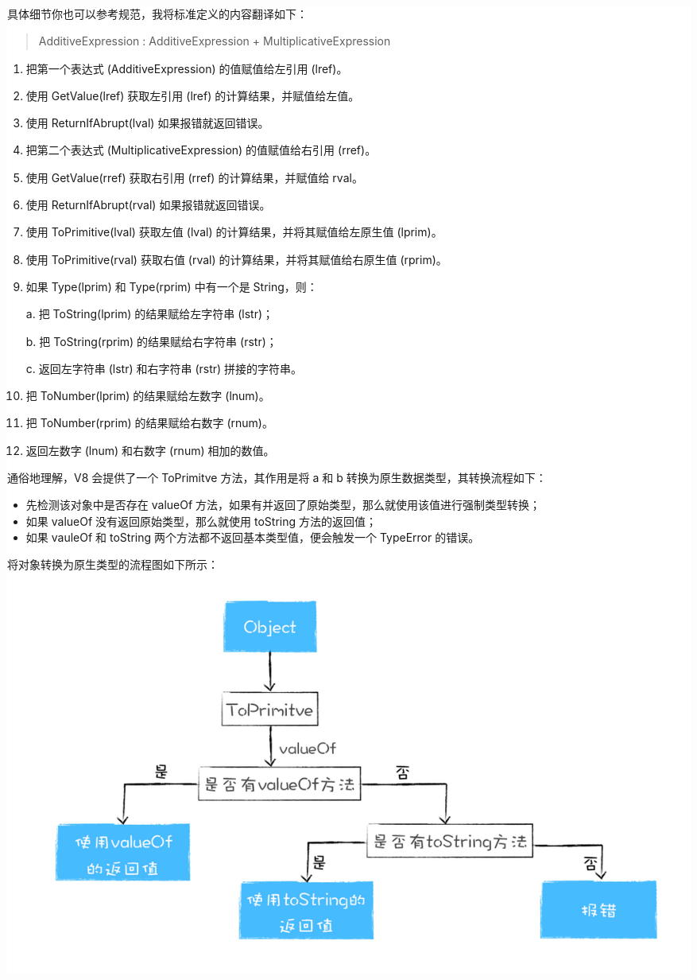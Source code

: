 具体细节你也可以参考规范，我将标准定义的内容翻译如下：

> AdditiveExpression : AdditiveExpression + MultiplicativeExpression

1. 把第一个表达式 (AdditiveExpression) 的值赋值给左引用 (lref)。

2. 使用 GetValue(lref) 获取左引用 (lref) 的计算结果，并赋值给左值。

3. 使用 ReturnIfAbrupt(lval) 如果报错就返回错误。

4. 把第二个表达式 (MultiplicativeExpression) 的值赋值给右引用 (rref)。

5. 使用 GetValue(rref) 获取右引用 (rref) 的计算结果，并赋值给 rval。

6. 使用 ReturnIfAbrupt(rval) 如果报错就返回错误。

7. 使用 ToPrimitive(lval) 获取左值 (lval) 的计算结果，并将其赋值给左原生值 (lprim)。

8. 使用 ToPrimitive(rval) 获取右值 (rval) 的计算结果，并将其赋值给右原生值 (rprim)。

9. 如果 Type(lprim) 和 Type(rprim) 中有一个是 String，则：

   a. 把 ToString(lprim) 的结果赋给左字符串 (lstr)；

   b. 把 ToString(rprim) 的结果赋给右字符串 (rstr)；

   c. 返回左字符串 (lstr) 和右字符串 (rstr) 拼接的字符串。

10. 把 ToNumber(lprim) 的结果赋给左数字 (lnum)。

11. 把 ToNumber(rprim) 的结果赋给右数字 (rnum)。

12. 返回左数字 (lnum) 和右数字 (rnum) 相加的数值。

通俗地理解，V8 会提供了一个 ToPrimitve 方法，其作用是将 a 和 b 转换为原生数据类型，其转换流程如下：

- 先检测该对象中是否存在 valueOf 方法，如果有并返回了原始类型，那么就使用该值进行强制类型转换；
- 如果 valueOf 没有返回原始类型，那么就使用 toString 方法的返回值；
- 如果 vauleOf 和 toString 两个方法都不返回基本类型值，便会触发一个 TypeError 的错误。

将对象转换为原生类型的流程图如下所示：

![valueOf和toString](assets/08-03.png)
